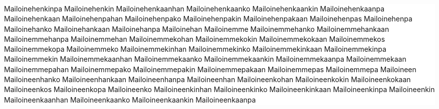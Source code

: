 Mailoinehenkinpa
Mailoinehenkin
Mailoinehenkaanhan
Mailoinehenkaanko
Mailoinehenkaankin
Mailoinehenkaanpa
Mailoinehenkaan
Mailoinehenpahan
Mailoinehenpako
Mailoinehenpakin
Mailoinehenpakaan
Mailoinehenpas
Mailoinehenpa
Mailoinehanko
Mailoinehankaan
Mailoinehanpa
Mailoinehan
Mailoinemme
Mailoinemmehanko
Mailoinemmehankaan
Mailoinemmehanpa
Mailoinemmehan
Mailoinemmekohan
Mailoinemmekokin
Mailoinemmekokaan
Mailoinemmekos
Mailoinemmekopa
Mailoinemmeko
Mailoinemmekinhan
Mailoinemmekinko
Mailoinemmekinkaan
Mailoinemmekinpa
Mailoinemmekin
Mailoinemmekaanhan
Mailoinemmekaanko
Mailoinemmekaankin
Mailoinemmekaanpa
Mailoinemmekaan
Mailoinemmepahan
Mailoinemmepako
Mailoinemmepakin
Mailoinemmepakaan
Mailoinemmepas
Mailoinemmepa
Mailoineen
Mailoineenhanko
Mailoineenhankaan
Mailoineenhanpa
Mailoineenhan
Mailoineenkohan
Mailoineenkokin
Mailoineenkokaan
Mailoineenkos
Mailoineenkopa
Mailoineenko
Mailoineenkinhan
Mailoineenkinko
Mailoineenkinkaan
Mailoineenkinpa
Mailoineenkin
Mailoineenkaanhan
Mailoineenkaanko
Mailoineenkaankin
Mailoineenkaanpa